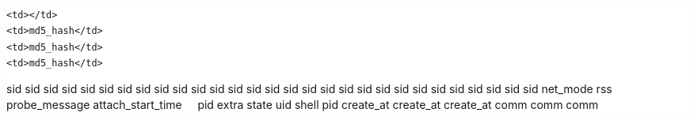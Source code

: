     <td></td>
    <td>md5_hash</td>
    <td>md5_hash</td>
    <td>md5_hash</td>
  </tr>
  <tr>
    <td>sid</td>
    <td>sid</td>
    <td>sid</td>
    <td>sid</td>
    <td>sid</td>
    <td>sid</td>
    <td>sid</td>
    <td>sid</td>
    <td>sid</td>
    <td>sid</td>
    <td>sid</td>
    <td>sid</td>
    <td>sid</td>
    <td>sid</td>
    <td>sid</td>
    <td>sid</td>
    <td>sid</td>
    <td>sid</td>
    <td>sid</td>
    <td>sid</td>
    <td>sid</td>
    <td>sid</td>
    <td>sid</td>
    <td>sid</td>
    <td>sid</td>
    <td></td>
    <td>sid</td>
    <td>sid</td>
    <td>sid</td>
    <td>sid</td>
    <td></td>
    <td></td>
    <td></td>
    <td></td>
    <td>net_mode</td>
    <td>rss</td>
    <td></td>
    <td>probe_message</td>
    <td>attach_start_time</td>
    <td>&nbsp;&nbsp;&nbsp;&nbsp;pid</td>
    <td>extra</td>
    <td></td>
    <td>state</td>
    <td>uid</td>
    <td>shell</td>
    <td></td>
    <td></td>
    <td>pid</td>
    <td></td>
    <td></td>
    <td>create_at</td>
    <td>create_at</td>
    <td>create_at</td>
  </tr>
  <tr>
    <td>comm</td>
    <td>comm</td>
    <td>comm</td>